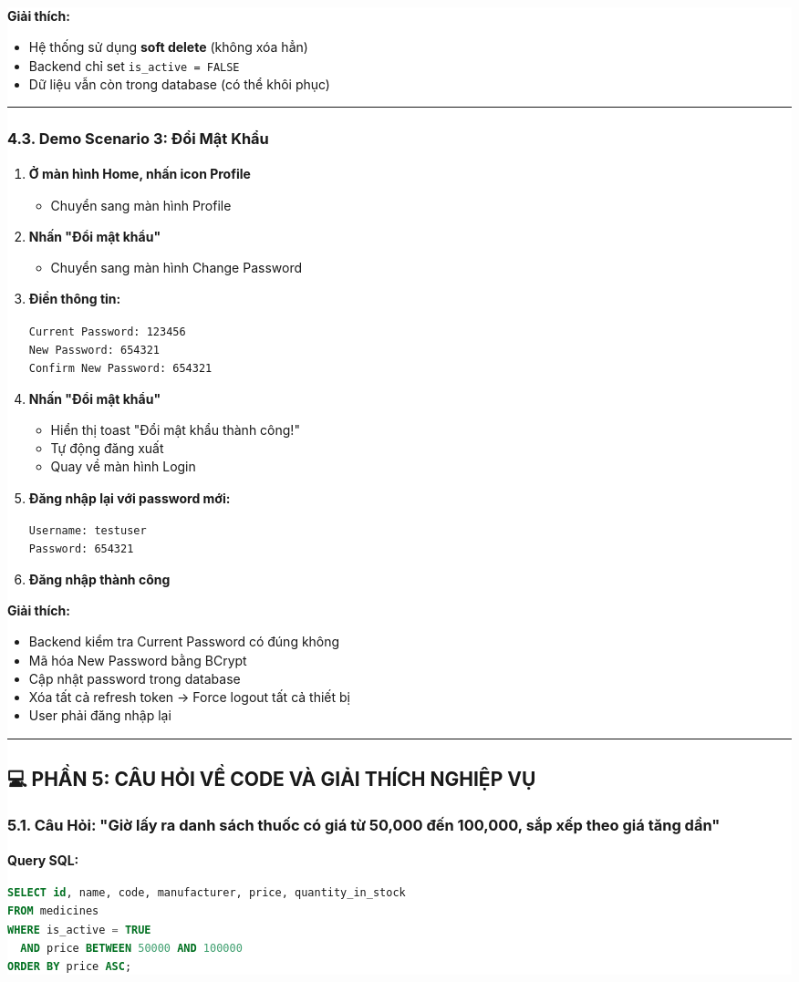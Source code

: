**Giải thích:**
- Hệ thống sử dụng **soft delete** (không xóa hẳn)
- Backend chỉ set `is_active = FALSE`
- Dữ liệu vẫn còn trong database (có thể khôi phục)

---

### 4.3. Demo Scenario 3: Đổi Mật Khẩu

1. **Ở màn hình Home, nhấn icon Profile**
   - Chuyển sang màn hình Profile

2. **Nhấn "Đổi mật khẩu"**
   - Chuyển sang màn hình Change Password

3. **Điền thông tin:**
   ```
   Current Password: 123456
   New Password: 654321
   Confirm New Password: 654321
   ```

4. **Nhấn "Đổi mật khẩu"**
   - Hiển thị toast "Đổi mật khẩu thành công!"
   - Tự động đăng xuất
   - Quay về màn hình Login

5. **Đăng nhập lại với password mới:**
   ```
   Username: testuser
   Password: 654321
   ```

6. **Đăng nhập thành công**

**Giải thích:**
- Backend kiểm tra Current Password có đúng không
- Mã hóa New Password bằng BCrypt
- Cập nhật password trong database
- Xóa tất cả refresh token → Force logout tất cả thiết bị
- User phải đăng nhập lại

---

## 💻 PHẦN 5: CÂU HỎI VỀ CODE VÀ GIẢI THÍCH NGHIỆP VỤ

### 5.1. Câu Hỏi: "Giờ lấy ra danh sách thuốc có giá từ 50,000 đến 100,000, sắp xếp theo giá tăng dần"

**Query SQL:**
```sql
SELECT id, name, code, manufacturer, price, quantity_in_stock
FROM medicines
WHERE is_active = TRUE
  AND price BETWEEN 50000 AND 100000
ORDER BY price ASC;
```
